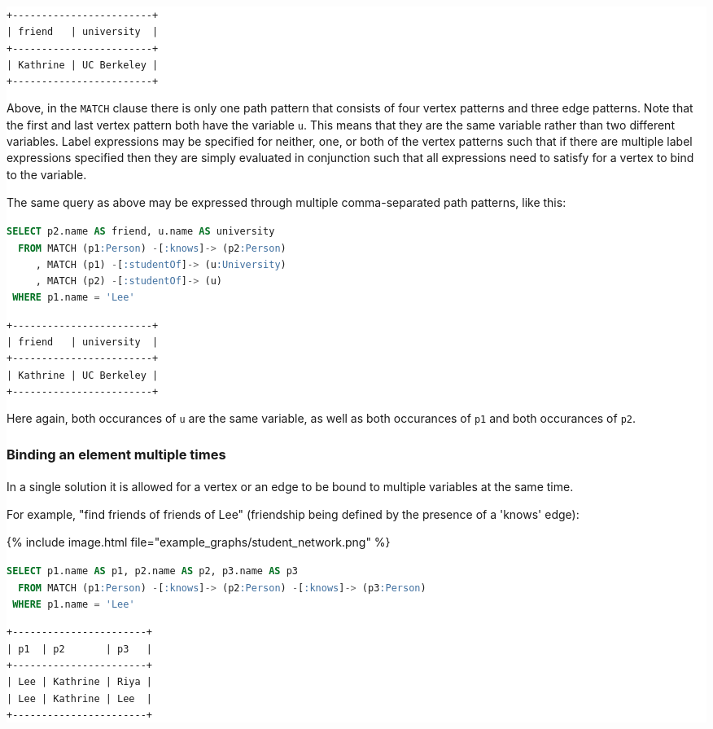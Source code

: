 ```
+------------------------+
| friend   | university  |
+------------------------+
| Kathrine | UC Berkeley |
+------------------------+
```

Above, in the `MATCH` clause there is only one path pattern that consists of four vertex patterns and three edge patterns.
Note that the first and last vertex pattern both have the variable `u`. This means that they are the same variable rather than two different variables. Label expressions may be specified for neither, one, or both of the vertex patterns such that if there are multiple label expressions specified then they are simply evaluated in conjunction such that all expressions need to satisfy for a vertex to bind to the variable.

The same query as above may be expressed through multiple comma-separated path patterns, like this:

```sql
SELECT p2.name AS friend, u.name AS university
  FROM MATCH (p1:Person) -[:knows]-> (p2:Person)
     , MATCH (p1) -[:studentOf]-> (u:University)
     , MATCH (p2) -[:studentOf]-> (u)
 WHERE p1.name = 'Lee'
```

```
+------------------------+
| friend   | university  |
+------------------------+
| Kathrine | UC Berkeley |
+------------------------+
```

Here again, both occurances of `u` are the same variable, as well as both occurances of `p1` and both occurances of `p2`.

### Binding an element multiple times

In a single solution it is allowed for a vertex or an edge to be bound to multiple variables at the same time.

For example, "find friends of friends of Lee" (friendship being defined by the presence of a 'knows' edge):

{% include image.html file="example_graphs/student_network.png"  %}

```sql
SELECT p1.name AS p1, p2.name AS p2, p3.name AS p3
  FROM MATCH (p1:Person) -[:knows]-> (p2:Person) -[:knows]-> (p3:Person)
 WHERE p1.name = 'Lee'
```

```
+-----------------------+
| p1  | p2       | p3   |
+-----------------------+
| Lee | Kathrine | Riya |
| Lee | Kathrine | Lee  |
+-----------------------+
````
